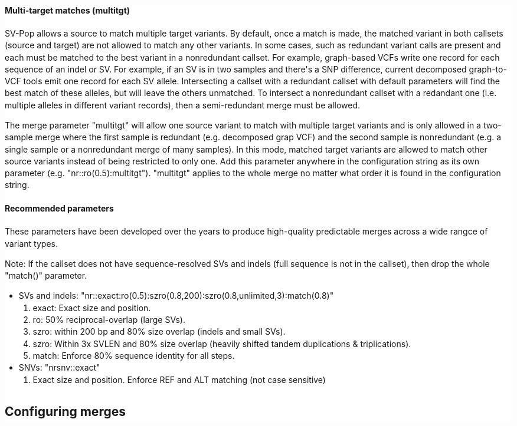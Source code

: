 
#### Multi-target matches (multitgt)

SV-Pop allows a source to match multiple target variants. By default, once a match is made, the matched variant in
both callsets (source and target) are not allowed to match any other variants. In some cases, such as redundant variant
calls are present and each must be matched to the best variant in a nonredundant callset. For example, graph-based VCFs
write one record for each sequence of an indel or SV. For example, if an SV is in two samples and there's a SNP
difference, current decomposed graph-to-VCF tools emit one record for each SV allele. Intersecting a callset with
a redundant callset with default parameters will find the best match of these alleles, but will leave the others
unmatched. To intersect a nonredundant callset with a redandant one (i.e. multiple alleles in different variant
records), then a semi-redundant merge must be allowed.

The merge parameter "multitgt" will allow one source variant to match with multiple target variants and is only allowed
in a two-sample merge where the first sample is redundant (e.g. decomposed grap VCF) and the second sample is
nonredundant (e.g. a single sample or a nonredundant merge of many samples). In this mode, matched target variants are
allowed to match other source variants instead of being restricted to only one. Add this parameter anywhere in the
configuration string as its own parameter (e.g. "nr::ro(0.5):multitgt"). "multitgt" applies to the whole merge no matter
what order it is found in the configuration string.

#### Recommended parameters

These parameters have been developed over the years to produce high-quality predictable merges across a wide rangce of
variant types.

Note: If the callset does not have sequence-resolved SVs and indels (full sequence is not in the callset), then drop
the whole "match()" parameter.

* SVs and indels: "nr::exact:ro(0.5):szro(0.8,200):szro(0.8,unlimited,3):match(0.8)"
  1) exact: Exact size and position.
  2) ro: 50% reciprocal-overlap (large SVs).
  3) szro: within 200 bp and 80% size overlap (indels and small SVs).
  4) szro: Within 3x SVLEN and 80% size overlap (heavily shifted tandem duplications & triplications).
  5) match: Enforce 80% sequence identity for all steps.
* SNVs: "nrsnv::exact"
  1) Exact size and position. Enforce REF and ALT matching (not case sensitive)


## Configuring merges
